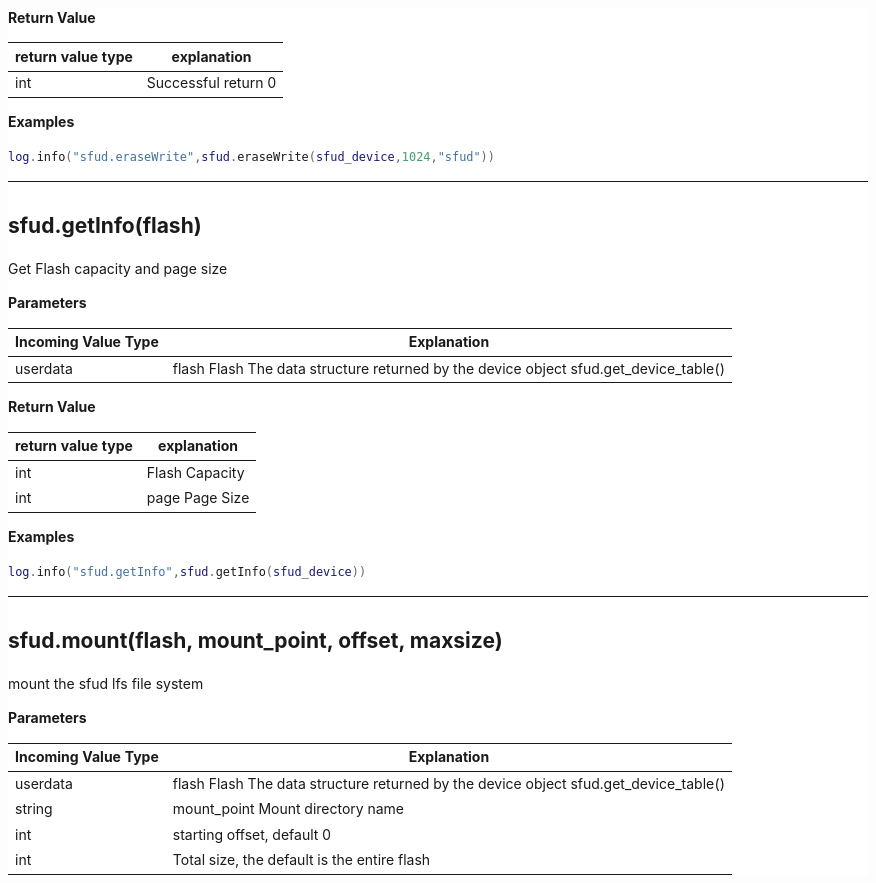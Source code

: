 **Return Value**

|return value type | explanation|
|-|-|
|int|Successful return 0|

**Examples**

```lua
log.info("sfud.eraseWrite",sfud.eraseWrite(sfud_device,1024,"sfud"))

```

---

## sfud.getInfo(flash)



Get Flash capacity and page size

**Parameters**

|Incoming Value Type | Explanation|
|-|-|
|userdata|flash Flash The data structure returned by the device object sfud.get_device_table()|

**Return Value**

|return value type | explanation|
|-|-|
|int|Flash Capacity|
|int|page Page Size|

**Examples**

```lua
log.info("sfud.getInfo",sfud.getInfo(sfud_device))

```

---

## sfud.mount(flash, mount_point, offset, maxsize)



mount the sfud lfs file system

**Parameters**

|Incoming Value Type | Explanation|
|-|-|
|userdata|flash Flash The data structure returned by the device object sfud.get_device_table()|
|string|mount_point Mount directory name|
|int|starting offset, default 0|
|int|Total size, the default is the entire flash|
